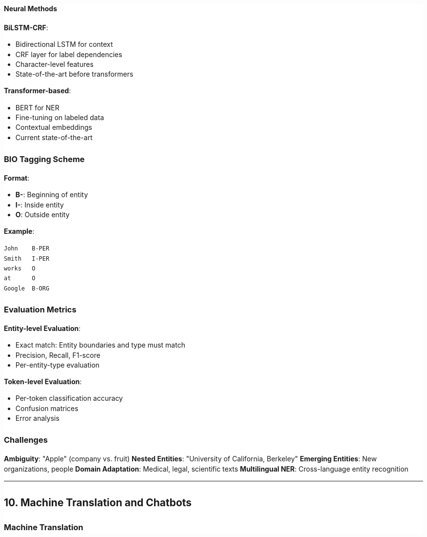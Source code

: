 #### Neural Methods
**BiLSTM-CRF**:
- Bidirectional LSTM for context
- CRF layer for label dependencies
- Character-level features
- State-of-the-art before transformers

**Transformer-based**:
- BERT for NER
- Fine-tuning on labeled data
- Contextual embeddings
- Current state-of-the-art

### BIO Tagging Scheme
**Format**:
- **B-**: Beginning of entity
- **I-**: Inside entity
- **O**: Outside entity

**Example**:
```
John    B-PER
Smith   I-PER
works   O
at      O
Google  B-ORG
```

### Evaluation Metrics
**Entity-level Evaluation**:
- Exact match: Entity boundaries and type must match
- Precision, Recall, F1-score
- Per-entity-type evaluation

**Token-level Evaluation**:
- Per-token classification accuracy
- Confusion matrices
- Error analysis

### Challenges
**Ambiguity**: "Apple" (company vs. fruit)
**Nested Entities**: "University of California, Berkeley"
**Emerging Entities**: New organizations, people
**Domain Adaptation**: Medical, legal, scientific texts
**Multilingual NER**: Cross-language entity recognition

---

## 10. Machine Translation and Chatbots

### Machine Translation
